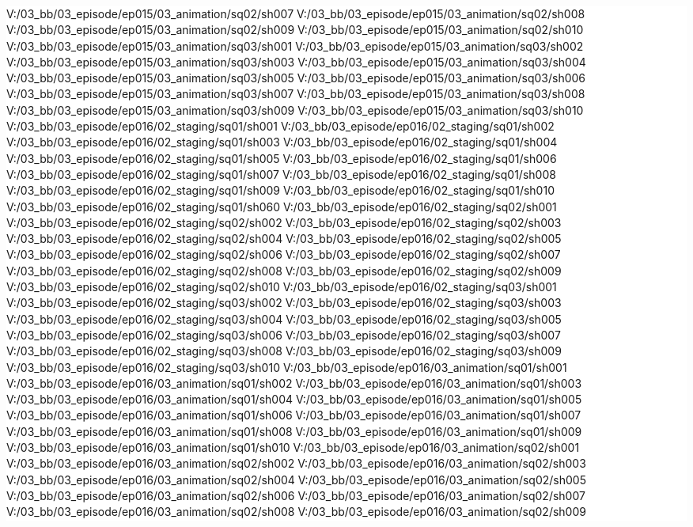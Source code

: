V:/03_bb/03_episode/ep015/03_animation/sq02/sh007
V:/03_bb/03_episode/ep015/03_animation/sq02/sh008
V:/03_bb/03_episode/ep015/03_animation/sq02/sh009
V:/03_bb/03_episode/ep015/03_animation/sq02/sh010
V:/03_bb/03_episode/ep015/03_animation/sq03/sh001
V:/03_bb/03_episode/ep015/03_animation/sq03/sh002
V:/03_bb/03_episode/ep015/03_animation/sq03/sh003
V:/03_bb/03_episode/ep015/03_animation/sq03/sh004
V:/03_bb/03_episode/ep015/03_animation/sq03/sh005
V:/03_bb/03_episode/ep015/03_animation/sq03/sh006
V:/03_bb/03_episode/ep015/03_animation/sq03/sh007
V:/03_bb/03_episode/ep015/03_animation/sq03/sh008
V:/03_bb/03_episode/ep015/03_animation/sq03/sh009
V:/03_bb/03_episode/ep015/03_animation/sq03/sh010
V:/03_bb/03_episode/ep016/02_staging/sq01/sh001
V:/03_bb/03_episode/ep016/02_staging/sq01/sh002
V:/03_bb/03_episode/ep016/02_staging/sq01/sh003
V:/03_bb/03_episode/ep016/02_staging/sq01/sh004
V:/03_bb/03_episode/ep016/02_staging/sq01/sh005
V:/03_bb/03_episode/ep016/02_staging/sq01/sh006
V:/03_bb/03_episode/ep016/02_staging/sq01/sh007
V:/03_bb/03_episode/ep016/02_staging/sq01/sh008
V:/03_bb/03_episode/ep016/02_staging/sq01/sh009
V:/03_bb/03_episode/ep016/02_staging/sq01/sh010
V:/03_bb/03_episode/ep016/02_staging/sq01/sh060
V:/03_bb/03_episode/ep016/02_staging/sq02/sh001
V:/03_bb/03_episode/ep016/02_staging/sq02/sh002
V:/03_bb/03_episode/ep016/02_staging/sq02/sh003
V:/03_bb/03_episode/ep016/02_staging/sq02/sh004
V:/03_bb/03_episode/ep016/02_staging/sq02/sh005
V:/03_bb/03_episode/ep016/02_staging/sq02/sh006
V:/03_bb/03_episode/ep016/02_staging/sq02/sh007
V:/03_bb/03_episode/ep016/02_staging/sq02/sh008
V:/03_bb/03_episode/ep016/02_staging/sq02/sh009
V:/03_bb/03_episode/ep016/02_staging/sq02/sh010
V:/03_bb/03_episode/ep016/02_staging/sq03/sh001
V:/03_bb/03_episode/ep016/02_staging/sq03/sh002
V:/03_bb/03_episode/ep016/02_staging/sq03/sh003
V:/03_bb/03_episode/ep016/02_staging/sq03/sh004
V:/03_bb/03_episode/ep016/02_staging/sq03/sh005
V:/03_bb/03_episode/ep016/02_staging/sq03/sh006
V:/03_bb/03_episode/ep016/02_staging/sq03/sh007
V:/03_bb/03_episode/ep016/02_staging/sq03/sh008
V:/03_bb/03_episode/ep016/02_staging/sq03/sh009
V:/03_bb/03_episode/ep016/02_staging/sq03/sh010
V:/03_bb/03_episode/ep016/03_animation/sq01/sh001
V:/03_bb/03_episode/ep016/03_animation/sq01/sh002
V:/03_bb/03_episode/ep016/03_animation/sq01/sh003
V:/03_bb/03_episode/ep016/03_animation/sq01/sh004
V:/03_bb/03_episode/ep016/03_animation/sq01/sh005
V:/03_bb/03_episode/ep016/03_animation/sq01/sh006
V:/03_bb/03_episode/ep016/03_animation/sq01/sh007
V:/03_bb/03_episode/ep016/03_animation/sq01/sh008
V:/03_bb/03_episode/ep016/03_animation/sq01/sh009
V:/03_bb/03_episode/ep016/03_animation/sq01/sh010
V:/03_bb/03_episode/ep016/03_animation/sq02/sh001
V:/03_bb/03_episode/ep016/03_animation/sq02/sh002
V:/03_bb/03_episode/ep016/03_animation/sq02/sh003
V:/03_bb/03_episode/ep016/03_animation/sq02/sh004
V:/03_bb/03_episode/ep016/03_animation/sq02/sh005
V:/03_bb/03_episode/ep016/03_animation/sq02/sh006
V:/03_bb/03_episode/ep016/03_animation/sq02/sh007
V:/03_bb/03_episode/ep016/03_animation/sq02/sh008
V:/03_bb/03_episode/ep016/03_animation/sq02/sh009
